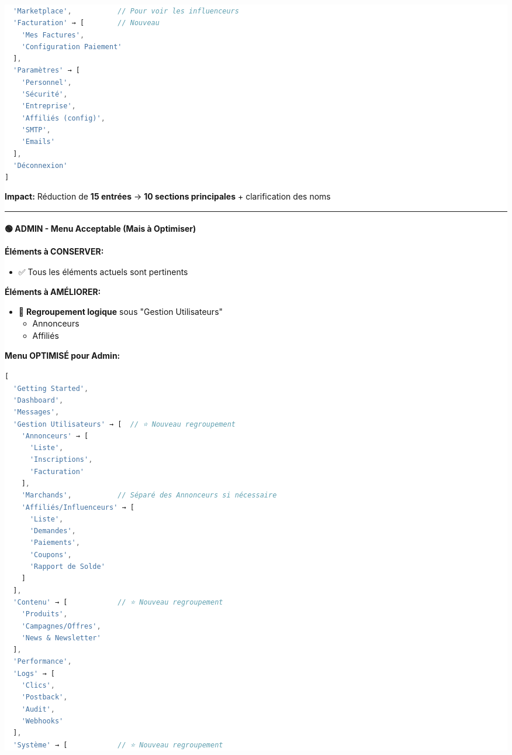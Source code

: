 ```javascript
  'Marketplace',           // Pour voir les influenceurs
  'Facturation' → [        // Nouveau
    'Mes Factures',
    'Configuration Paiement'
  ],
  'Paramètres' → [
    'Personnel',
    'Sécurité',
    'Entreprise',
    'Affiliés (config)',
    'SMTP',
    'Emails'
  ],
  'Déconnexion'
]
```

**Impact:** Réduction de **15 entrées** → **10 sections principales** + clarification des noms

---

#### 🟢 **ADMIN** - Menu Acceptable (Mais à Optimiser)

**Éléments à CONSERVER:**
- ✅ Tous les éléments actuels sont pertinents

**Éléments à AMÉLIORER:**
- 🔄 **Regroupement logique** sous "Gestion Utilisateurs"
  - Annonceurs
  - Affiliés
  
**Menu OPTIMISÉ pour Admin:**
```javascript
[
  'Getting Started',
  'Dashboard',
  'Messages',
  'Gestion Utilisateurs' → [  // ⭐ Nouveau regroupement
    'Annonceurs' → [
      'Liste',
      'Inscriptions',
      'Facturation'
    ],
    'Marchands',           // Séparé des Annonceurs si nécessaire
    'Affiliés/Influenceurs' → [
      'Liste',
      'Demandes',
      'Paiements',
      'Coupons',
      'Rapport de Solde'
    ]
  ],
  'Contenu' → [            // ⭐ Nouveau regroupement
    'Produits',
    'Campagnes/Offres',
    'News & Newsletter'
  ],
  'Performance',
  'Logs' → [
    'Clics',
    'Postback',
    'Audit',
    'Webhooks'
  ],
  'Système' → [            // ⭐ Nouveau regroupement
```